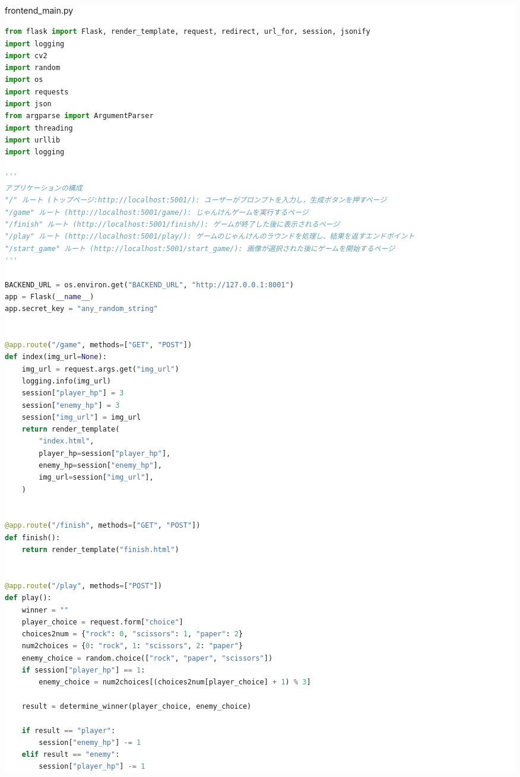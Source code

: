 frontend_main.py
```py
from flask import Flask, render_template, request, redirect, url_for, session, jsonify
import logging
import cv2
import random
import os
import requests
import json
from argparse import ArgumentParser
import threading
import urllib
import logging

'''
アプリケーションの構成
"/" ルート (トップページ:http://localhost:5001/): ユーザーがプロンプトを入力し，生成ボタンを押すページ
"/game" ルート (http://localhost:5001/game/): じゃんけんゲームを実行するページ
"/finish" ルート (http://localhost:5001/finish/): ゲームが終了した後に表示されるページ
"/play" ルート (http://localhost:5001/play/): ゲームのじゃんけんのラウンドを処理し、結果を返すエンドポイント
"/start_game" ルート (http://localhost:5001/start_game/): 画像が選択された後にゲームを開始するページ
'''

BACKEND_URL = os.environ.get("BACKEND_URL", "http://127.0.0.1:8001")
app = Flask(__name__)
app.secret_key = "any_random_string"


@app.route("/game", methods=["GET", "POST"])
def index(img_url=None):
    img_url = request.args.get("img_url")
    logging.info(img_url)
    session["player_hp"] = 3
    session["enemy_hp"] = 3
    session["img_url"] = img_url
    return render_template(
        "index.html",
        player_hp=session["player_hp"],
        enemy_hp=session["enemy_hp"],
        img_url=session["img_url"],
    )


@app.route("/finish", methods=["GET", "POST"])
def finish():
    return render_template("finish.html")


@app.route("/play", methods=["POST"])
def play():
    winner = ""
    player_choice = request.form["choice"]
    choices2num = {"rock": 0, "scissors": 1, "paper": 2}
    num2choices = {0: "rock", 1: "scissors", 2: "paper"}
    enemy_choice = random.choice(["rock", "paper", "scissors"])
    if session["player_hp"] == 1:
        enemy_choice = num2choices[(choices2num[player_choice] + 1) % 3]

    result = determine_winner(player_choice, enemy_choice)

    if result == "player":
        session["enemy_hp"] -= 1
    elif result == "enemy":
        session["player_hp"] -= 1
```